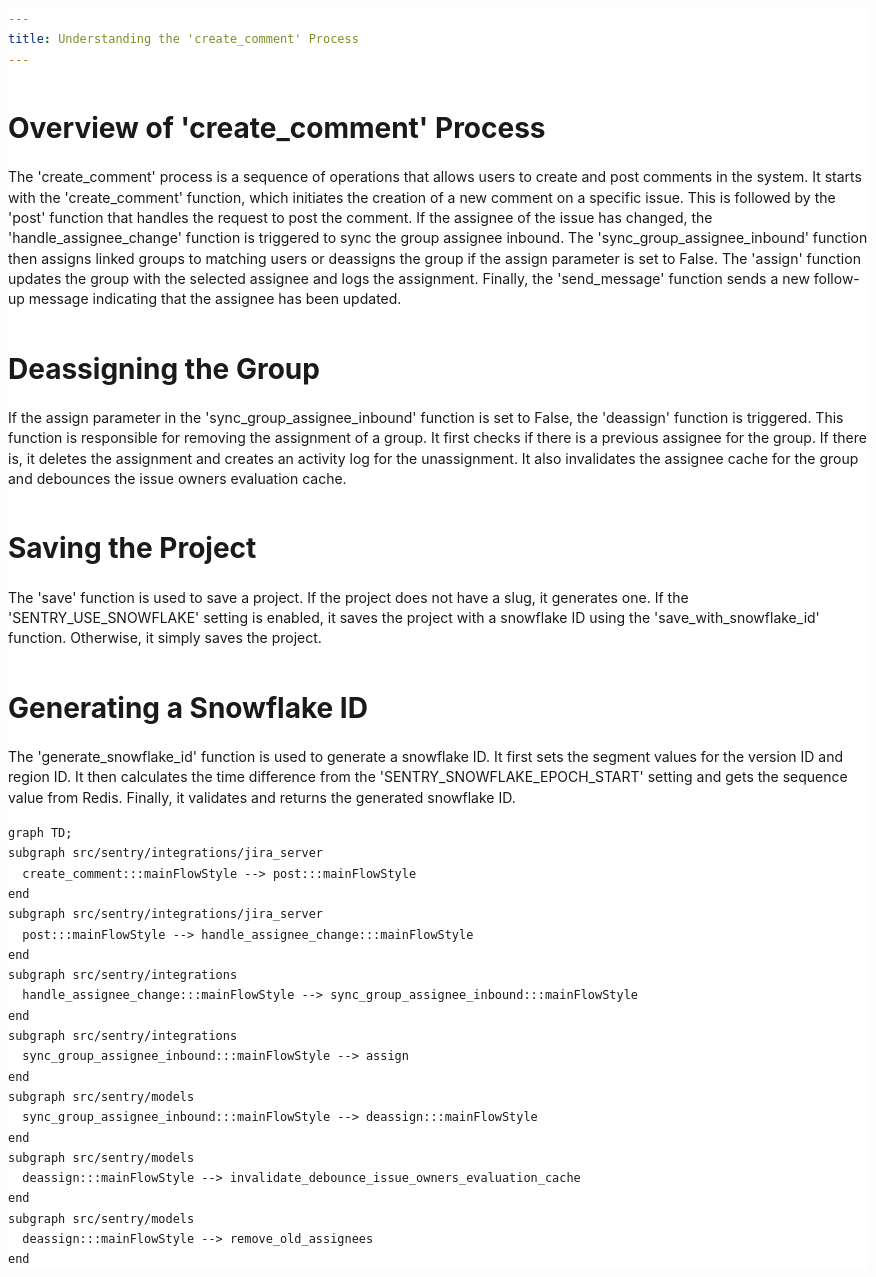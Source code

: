 ```yaml
---
title: Understanding the 'create_comment' Process
---
```

# Overview of 'create_comment' Process

The 'create_comment' process is a sequence of operations that allows users to create and post comments in the system. It starts with the 'create_comment' function, which initiates the creation of a new comment on a specific issue. This is followed by the 'post' function that handles the request to post the comment. If the assignee of the issue has changed, the 'handle_assignee_change' function is triggered to sync the group assignee inbound. The 'sync_group_assignee_inbound' function then assigns linked groups to matching users or deassigns the group if the assign parameter is set to False. The 'assign' function updates the group with the selected assignee and logs the assignment. Finally, the 'send_message' function sends a new follow-up message indicating that the assignee has been updated.

# Deassigning the Group

If the assign parameter in the 'sync_group_assignee_inbound' function is set to False, the 'deassign' function is triggered. This function is responsible for removing the assignment of a group. It first checks if there is a previous assignee for the group. If there is, it deletes the assignment and creates an activity log for the unassignment. It also invalidates the assignee cache for the group and debounces the issue owners evaluation cache.

# Saving the Project

The 'save' function is used to save a project. If the project does not have a slug, it generates one. If the 'SENTRY_USE_SNOWFLAKE' setting is enabled, it saves the project with a snowflake ID using the 'save_with_snowflake_id' function. Otherwise, it simply saves the project.

# Generating a Snowflake ID

The 'generate_snowflake_id' function is used to generate a snowflake ID. It first sets the segment values for the version ID and region ID. It then calculates the time difference from the 'SENTRY_SNOWFLAKE_EPOCH_START' setting and gets the sequence value from Redis. Finally, it validates and returns the generated snowflake ID.

```mermaid
graph TD;
subgraph src/sentry/integrations/jira_server
  create_comment:::mainFlowStyle --> post:::mainFlowStyle
end
subgraph src/sentry/integrations/jira_server
  post:::mainFlowStyle --> handle_assignee_change:::mainFlowStyle
end
subgraph src/sentry/integrations
  handle_assignee_change:::mainFlowStyle --> sync_group_assignee_inbound:::mainFlowStyle
end
subgraph src/sentry/integrations
  sync_group_assignee_inbound:::mainFlowStyle --> assign
end
subgraph src/sentry/models
  sync_group_assignee_inbound:::mainFlowStyle --> deassign:::mainFlowStyle
end
subgraph src/sentry/models
  deassign:::mainFlowStyle --> invalidate_debounce_issue_owners_evaluation_cache
end
subgraph src/sentry/models
  deassign:::mainFlowStyle --> remove_old_assignees
end
```